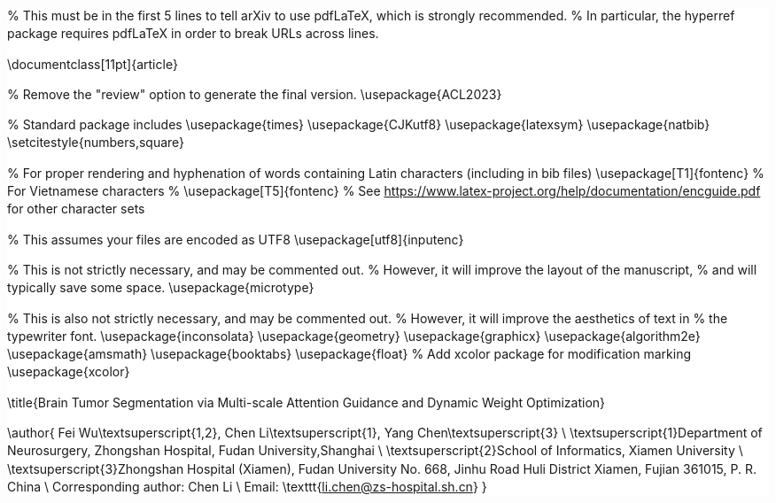 % This must be in the first 5 lines to tell arXiv to use pdfLaTeX, which is strongly recommended.
% In particular, the hyperref package requires pdfLaTeX in order to break URLs across lines.

\documentclass[11pt]{article}

% Remove the "review" option to generate the final version.
\usepackage{ACL2023}

% Standard package includes
\usepackage{times}
\usepackage{CJKutf8}
\usepackage{latexsym}
\usepackage{natbib}
\setcitestyle{numbers,square}

% For proper rendering and hyphenation of words containing Latin characters (including in bib files)
\usepackage[T1]{fontenc}
% For Vietnamese characters
% \usepackage[T5]{fontenc}
% See https://www.latex-project.org/help/documentation/encguide.pdf for other character sets

% This assumes your files are encoded as UTF8
\usepackage[utf8]{inputenc}

% This is not strictly necessary, and may be commented out.
% However, it will improve the layout of the manuscript,
% and will typically save some space.
\usepackage{microtype}

% This is also not strictly necessary, and may be commented out.
% However, it will improve the aesthetics of text in
% the typewriter font.
\usepackage{inconsolata}
\usepackage{geometry}
\usepackage{graphicx}
\usepackage{algorithm2e}
\usepackage{amsmath}
\usepackage{booktabs}
\usepackage{float}
% Add xcolor package for modification marking
\usepackage{xcolor}

\title{Brain Tumor Segmentation via Multi-scale Attention Guidance and Dynamic Weight Optimization}

\author{
Fei Wu\textsuperscript{1,2}, 
Chen Li\textsuperscript{1}, 
Yang Chen\textsuperscript{3} \\
\textsuperscript{1}Department of Neurosurgery, Zhongshan Hospital, Fudan University,Shanghai  \\
\textsuperscript{2}School of Informatics, Xiamen University \\
\textsuperscript{3}Zhongshan Hospital (Xiamen), Fudan University No. 668, Jinhu Road
Huli District Xiamen, Fujian 361015, P. R. China \\
Corresponding author: Chen Li \\
Email: \texttt{li.chen@zs-hospital.sh.cn}
}
